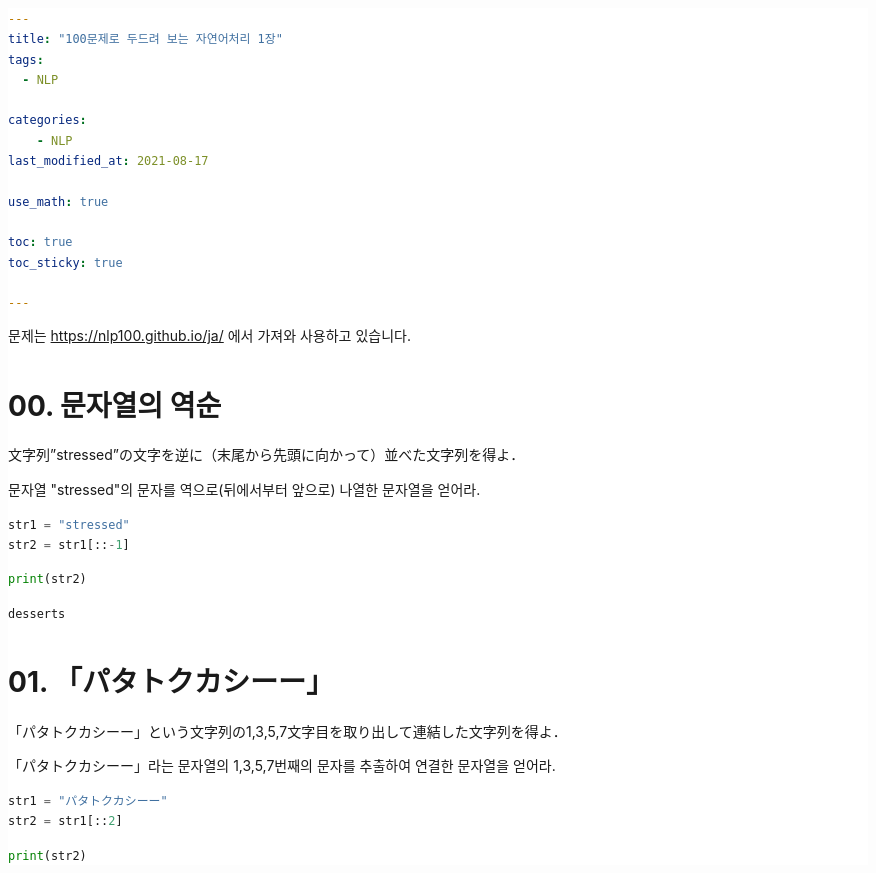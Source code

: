 ```yaml
---
title: "100문제로 두드려 보는 자연어처리 1장"
tags:
  - NLP

categories:
    - NLP
last_modified_at: 2021-08-17

use_math: true

toc: true
toc_sticky: true

---
```


문제는 
https://nlp100.github.io/ja/
에서 가져와 사용하고 있습니다.

# **00. 문자열의 역순**

文字列”stressed”の文字を逆に（末尾から先頭に向かって）並べた文字列を得よ．

문자열 "stressed"의 문자를 역으로(뒤에서부터 앞으로) 나열한 문자열을 얻어라.


```python
str1 = "stressed"
str2 = str1[::-1]
```


```python
print(str2)
```

    desserts
    

# **01. 「パタトクカシーー」**

「パタトクカシーー」という文字列の1,3,5,7文字目を取り出して連結した文字列を得よ．

「パタトクカシーー」라는 문자열의 1,3,5,7번째의 문자를 추출하여 연결한 문자열을 얻어라.


```python
str1 = "パタトクカシーー"
str2 = str1[::2]
```


```python
print(str2)
```
